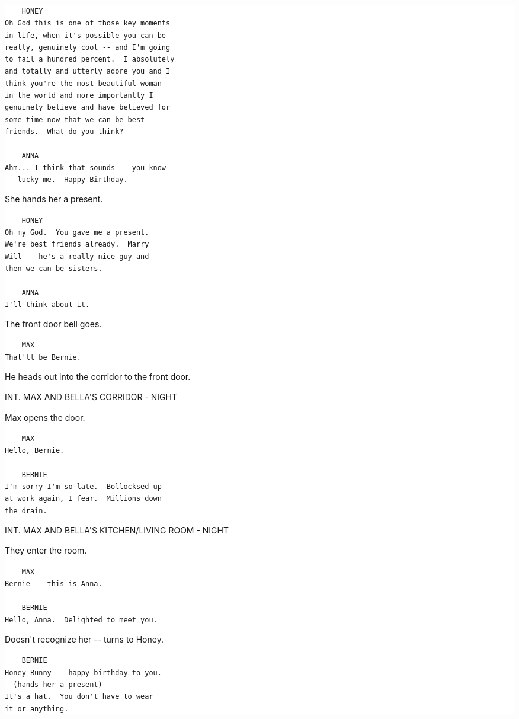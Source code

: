         HONEY
    Oh God this is one of those key moments
    in life, when it's possible you can be
    really, genuinely cool -- and I'm going
    to fail a hundred percent.  I absolutely
    and totally and utterly adore you and I
    think you're the most beautiful woman
    in the world and more importantly I
    genuinely believe and have believed for
    some time now that we can be best
    friends.  What do you think?

        ANNA
    Ahm... I think that sounds -- you know
    -- lucky me.  Happy Birthday.

  She hands her a present.

        HONEY
    Oh my God.  You gave me a present.
    We're best friends already.  Marry
    Will -- he's a really nice guy and
    then we can be sisters.

        ANNA
    I'll think about it.

  The front door bell goes.

        MAX
    That'll be Bernie.

  He heads out into the corridor to the front door.

  INT. MAX AND BELLA'S CORRIDOR - NIGHT

  Max opens the door.

        MAX
    Hello, Bernie.

        BERNIE
    I'm sorry I'm so late.  Bollocksed up
    at work again, I fear.  Millions down
    the drain.

  INT. MAX AND BELLA'S KITCHEN/LIVING ROOM - NIGHT

  They enter the room.

        MAX
    Bernie -- this is Anna.

        BERNIE
    Hello, Anna.  Delighted to meet you.

  Doesn't recognize her -- turns to Honey.

        BERNIE
    Honey Bunny -- happy birthday to you.
      (hands her a present)
    It's a hat.  You don't have to wear
    it or anything.
